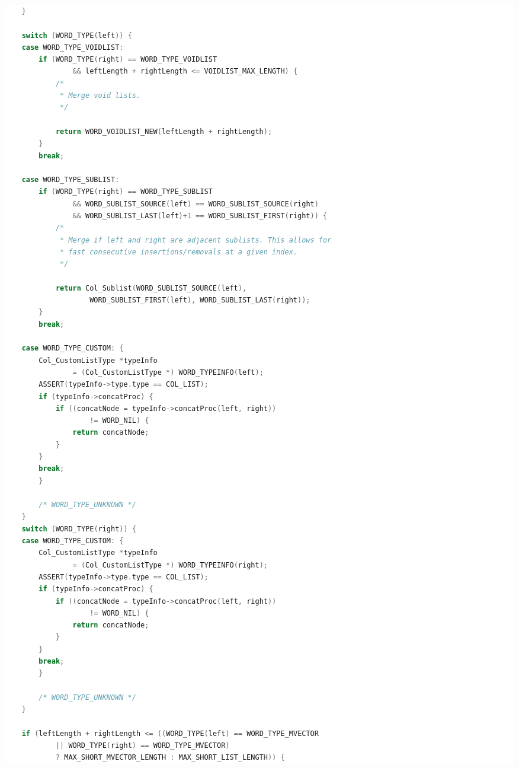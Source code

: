 ```cpp
    }

    switch (WORD_TYPE(left)) {
    case WORD_TYPE_VOIDLIST:
        if (WORD_TYPE(right) == WORD_TYPE_VOIDLIST
                && leftLength + rightLength <= VOIDLIST_MAX_LENGTH) {
            /*
             * Merge void lists.
             */

            return WORD_VOIDLIST_NEW(leftLength + rightLength);
        }
        break;

    case WORD_TYPE_SUBLIST:
        if (WORD_TYPE(right) == WORD_TYPE_SUBLIST
                && WORD_SUBLIST_SOURCE(left) == WORD_SUBLIST_SOURCE(right)
                && WORD_SUBLIST_LAST(left)+1 == WORD_SUBLIST_FIRST(right)) {
            /*
             * Merge if left and right are adjacent sublists. This allows for
             * fast consecutive insertions/removals at a given index.
             */

            return Col_Sublist(WORD_SUBLIST_SOURCE(left),
                    WORD_SUBLIST_FIRST(left), WORD_SUBLIST_LAST(right));
        }
        break;

    case WORD_TYPE_CUSTOM: {
        Col_CustomListType *typeInfo
                = (Col_CustomListType *) WORD_TYPEINFO(left);
        ASSERT(typeInfo->type.type == COL_LIST);
        if (typeInfo->concatProc) {
            if ((concatNode = typeInfo->concatProc(left, right))
                    != WORD_NIL) {
                return concatNode;
            }
        }
        break;
        }

        /* WORD_TYPE_UNKNOWN */
    }
    switch (WORD_TYPE(right)) {
    case WORD_TYPE_CUSTOM: {
        Col_CustomListType *typeInfo
                = (Col_CustomListType *) WORD_TYPEINFO(right);
        ASSERT(typeInfo->type.type == COL_LIST);
        if (typeInfo->concatProc) {
            if ((concatNode = typeInfo->concatProc(left, right))
                    != WORD_NIL) {
                return concatNode;
            }
        }
        break;
        }

        /* WORD_TYPE_UNKNOWN */
    }

    if (leftLength + rightLength <= ((WORD_TYPE(left) == WORD_TYPE_MVECTOR
            || WORD_TYPE(right) == WORD_TYPE_MVECTOR)
            ? MAX_SHORT_MVECTOR_LENGTH : MAX_SHORT_LIST_LENGTH)) {
```